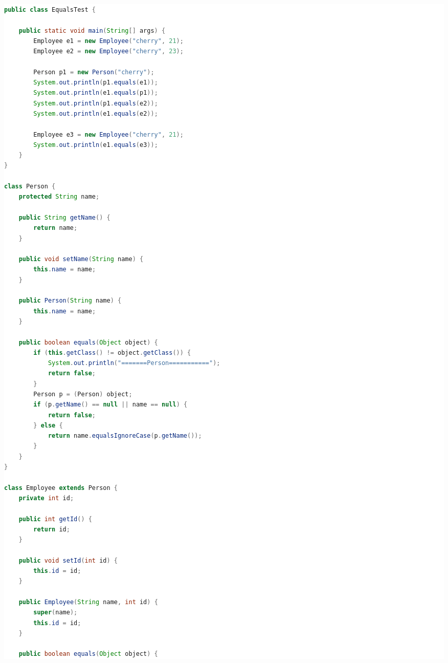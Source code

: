 ```java
public class EqualsTest {

	public static void main(String[] args) {
		Employee e1 = new Employee("cherry", 21);
		Employee e2 = new Employee("cherry", 23);
		
		Person p1 = new Person("cherry");
		System.out.println(p1.equals(e1));
		System.out.println(e1.equals(p1));
		System.out.println(p1.equals(e2));
		System.out.println(e1.equals(e2));
		
		Employee e3 = new Employee("cherry", 21);
		System.out.println(e1.equals(e3));
	}
}

class Person {
	protected String name;

	public String getName() {
		return name;
	}

	public void setName(String name) {
		this.name = name;
	}

	public Person(String name) {
		this.name = name;
	}

	public boolean equals(Object object) {
		if (this.getClass() != object.getClass()) {
			System.out.println("=======Person===========");
			return false;
		}
		Person p = (Person) object;
		if (p.getName() == null || name == null) {
			return false;
		} else {
			return name.equalsIgnoreCase(p.getName());
		}
	}
}

class Employee extends Person {
	private int id;

	public int getId() {
		return id;
	}

	public void setId(int id) {
		this.id = id;
	}

	public Employee(String name, int id) {
		super(name);
		this.id = id;
	}

	public boolean equals(Object object) {
```